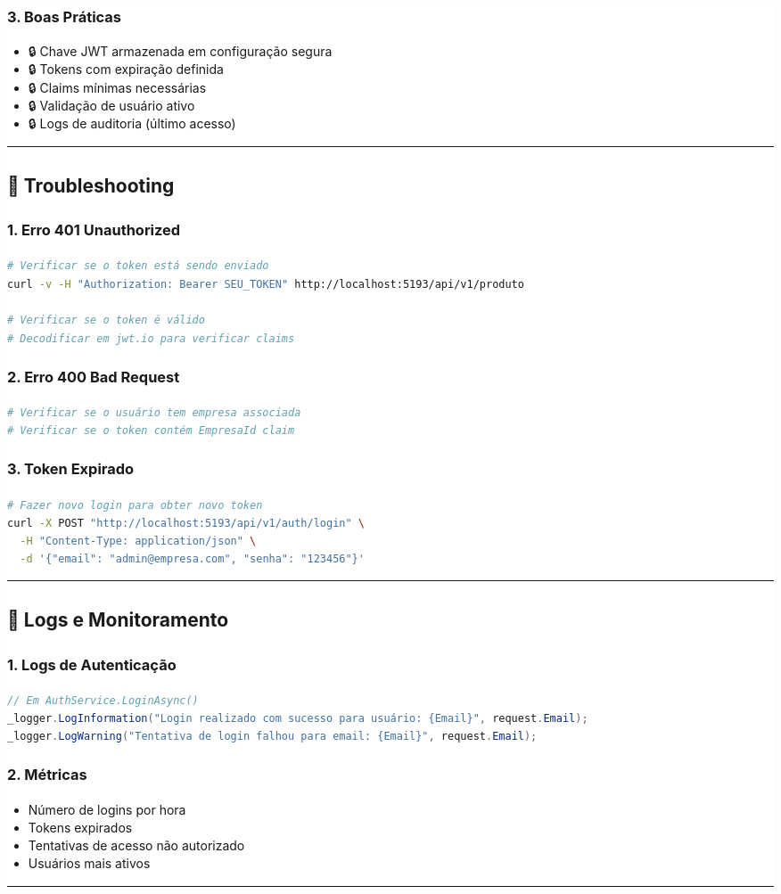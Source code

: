 ### **3. Boas Práticas**
- 🔒 Chave JWT armazenada em configuração segura
- 🔒 Tokens com expiração definida
- 🔒 Claims mínimas necessárias
- 🔒 Validação de usuário ativo
- 🔒 Logs de auditoria (último acesso)

---

## 🐛 **Troubleshooting**

### **1. Erro 401 Unauthorized**
```bash
# Verificar se o token está sendo enviado
curl -v -H "Authorization: Bearer SEU_TOKEN" http://localhost:5193/api/v1/produto

# Verificar se o token é válido
# Decodificar em jwt.io para verificar claims
```

### **2. Erro 400 Bad Request**
```bash
# Verificar se o usuário tem empresa associada
# Verificar se o token contém EmpresaId claim
```

### **3. Token Expirado**
```bash
# Fazer novo login para obter novo token
curl -X POST "http://localhost:5193/api/v1/auth/login" \
  -H "Content-Type: application/json" \
  -d '{"email": "admin@empresa.com", "senha": "123456"}'
```

---

## 📝 **Logs e Monitoramento**

### **1. Logs de Autenticação**
```csharp
// Em AuthService.LoginAsync()
_logger.LogInformation("Login realizado com sucesso para usuário: {Email}", request.Email);
_logger.LogWarning("Tentativa de login falhou para email: {Email}", request.Email);
```

### **2. Métricas**
- Número de logins por hora
- Tokens expirados
- Tentativas de acesso não autorizado
- Usuários mais ativos

---